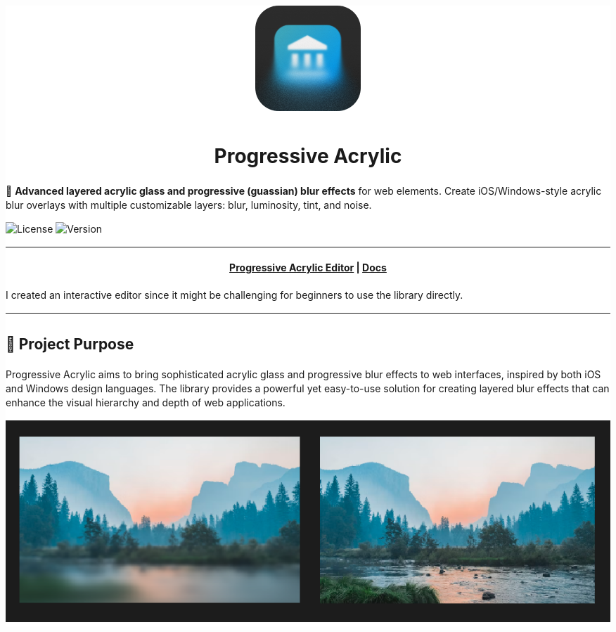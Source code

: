<p align="center">
  <img src="https://raw.githubusercontent.com/ysfemreAlbyrk/Progressive-Acrylic/refs/heads/main/assets/logo.png" alt="logo" height="150px">
<h1 align="center">Progressive Acrylic</h1>
</p>

🎨 **Advanced layered acrylic glass and progressive (guassian) blur effects** for web elements. Create iOS/Windows-style acrylic blur overlays with multiple customizable layers: blur, luminosity, tint, and noise.

![License](https://img.shields.io/badge/license-MIT-green) ![Version](https://img.shields.io/badge/version-2.0.1-orange)

---

<h4 align="center"><a href="https://ysfemrealbyrk.github.io/Progressive-Acrylic/acrylic-editor.html">Progressive Acrylic Editor</a> | <a href="https://ysfemrealbyrk.github.io/Progressive-Acrylic/docs">Docs</a></h4>

I created an interactive editor since it might be challenging for beginners to use the library directly.

---

## 🎯 Project Purpose

Progressive Acrylic aims to bring sophisticated acrylic glass and progressive blur effects to web interfaces, inspired by both iOS and Windows design languages. The library provides a powerful yet easy-to-use solution for creating layered blur effects that can enhance the visual hierarchy and depth of web applications.

![Progressive Acrylic Demo](https://raw.githubusercontent.com/ysfemreAlbyrk/Progressive-Acrylic/refs/heads/main/assets/img1.png)